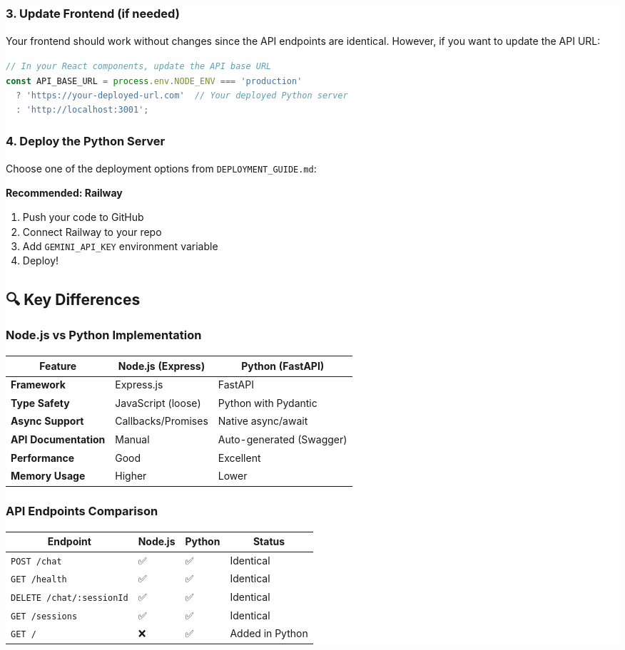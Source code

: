 ### 3. Update Frontend (if needed)

Your frontend should work without changes since the API endpoints are identical. However, if you want to update the API URL:

```javascript
// In your React components, update the API base URL
const API_BASE_URL = process.env.NODE_ENV === 'production' 
  ? 'https://your-deployed-url.com'  // Your deployed Python server
  : 'http://localhost:3001';
```

### 4. Deploy the Python Server

Choose one of the deployment options from `DEPLOYMENT_GUIDE.md`:

**Recommended: Railway**
1. Push your code to GitHub
2. Connect Railway to your repo
3. Add `GEMINI_API_KEY` environment variable
4. Deploy!

## 🔍 Key Differences

### Node.js vs Python Implementation

| Feature | Node.js (Express) | Python (FastAPI) |
|---------|------------------|------------------|
| **Framework** | Express.js | FastAPI |
| **Type Safety** | JavaScript (loose) | Python with Pydantic |
| **Async Support** | Callbacks/Promises | Native async/await |
| **API Documentation** | Manual | Auto-generated (Swagger) |
| **Performance** | Good | Excellent |
| **Memory Usage** | Higher | Lower |

### API Endpoints Comparison

| Endpoint | Node.js | Python | Status |
|----------|---------|--------|--------|
| `POST /chat` | ✅ | ✅ | Identical |
| `GET /health` | ✅ | ✅ | Identical |
| `DELETE /chat/:sessionId` | ✅ | ✅ | Identical |
| `GET /sessions` | ✅ | ✅ | Identical |
| `GET /` | ❌ | ✅ | Added in Python |
